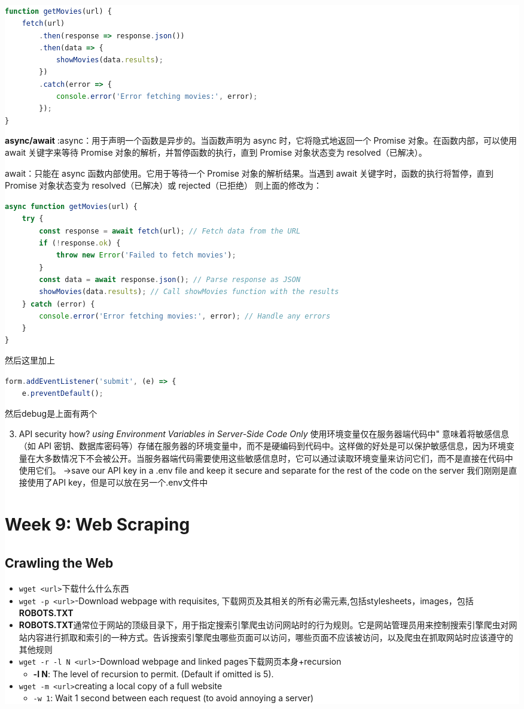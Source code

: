 ```JavaScript
function getMovies(url) {
    fetch(url)
        .then(response => response.json())
        .then(data => {
            showMovies(data.results);
        })
        .catch(error => {
            console.error('Error fetching movies:', error);
        });
}
```
**async/await** :async：用于声明一个函数是异步的。当函数声明为 async 时，它将隐式地返回一个 Promise 对象。在函数内部，可以使用 await 关键字来等待 Promise 对象的解析，并暂停函数的执行，直到 Promise 对象状态变为 resolved（已解决）。

await：只能在 async 函数内部使用。它用于等待一个 Promise 对象的解析结果。当遇到 await 关键字时，函数的执行将暂停，直到 Promise 对象状态变为 resolved（已解决）或 rejected（已拒绝）
则上面的修改为：
```JavaScript
async function getMovies(url) {
    try {
        const response = await fetch(url); // Fetch data from the URL
        if (!response.ok) {
            throw new Error('Failed to fetch movies');
        }
        const data = await response.json(); // Parse response as JSON
        showMovies(data.results); // Call showMovies function with the results
    } catch (error) {
        console.error('Error fetching movies:', error); // Handle any errors
    }
}
```

然后这里加上
```JavaScript
form.addEventListener('submit', (e) => {
    e.preventDefault();
```

然后debug是上面有两个

3. API security
how? *using Environment Variables in Server-Side Code Only*
使用环境变量仅在服务器端代码中" 意味着将敏感信息（如 API 密钥、数据库密码等）存储在服务器的环境变量中，而不是硬编码到代码中。这样做的好处是可以保护敏感信息，因为环境变量在大多数情况下不会被公开。当服务器端代码需要使用这些敏感信息时，它可以通过读取环境变量来访问它们，而不是直接在代码中使用它们。
->save our API key in a .env file and keep it secure and separate for the rest of the code on the server
我们刚刚是直接使用了API key，但是可以放在另一个.env文件中




# Week 9: Web Scraping

## Crawling the Web
* ```wget <url>```下载什么什么东西
* ```wget -p <url>```-Download webpage with requisites, 下载网页及其相关的所有必需元素,包括stylesheets，images，包括**ROBOTS.TXT**
* **ROBOTS.TXT**通常位于网站的顶级目录下，用于指定搜索引擎爬虫访问网站时的行为规则。它是网站管理员用来控制搜索引擎爬虫对网站内容进行抓取和索引的一种方式。告诉搜索引擎爬虫哪些页面可以访问，哪些页面不应该被访问，以及爬虫在抓取网站时应该遵守的其他规则
* ```wget -r -l N <url>```-Download webpage and linked pages下载网页本身+recursion
  * **-l N**: The level of recursion to permit. (Default 
if omitted is 5).
* ```wget -m <url>```creating a local copy of a full website
  * ```-w 1```: Wait 1 second between each request (to 
avoid annoying a server)